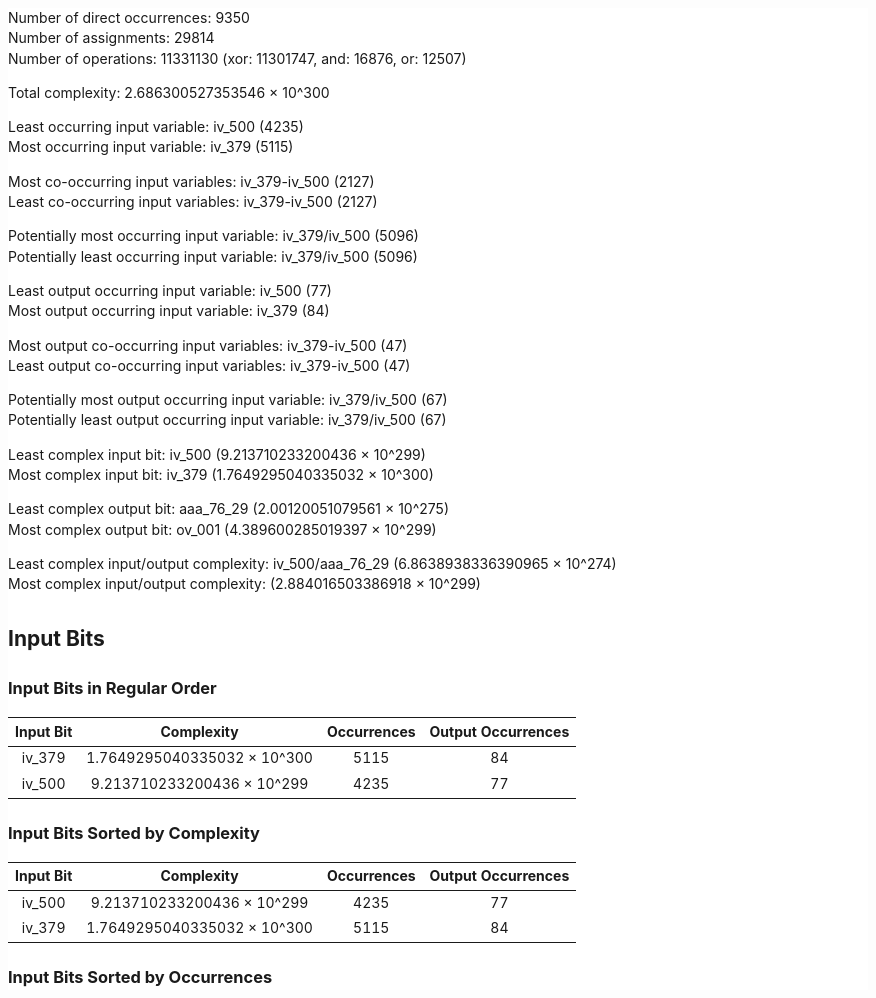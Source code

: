 Number of direct occurrences: 9350  
Number of assignments: 29814  
Number of operations: 11331130
(xor: 11301747,
and: 16876,
or: 12507)

Total complexity: 2.686300527353546 × 10^300

Least occurring input variable: iv_500 (4235)  
Most occurring input variable: iv_379 (5115)

Most co-occurring input variables: iv_379-iv_500 (2127)  
Least co-occurring input variables: iv_379-iv_500 (2127)

Potentially most occurring input variable: iv_379/iv_500 (5096)  
Potentially least occurring input variable: iv_379/iv_500 (5096)

Least output occurring input variable: iv_500 (77)  
Most output occurring input variable: iv_379 (84)

Most output co-occurring input variables: iv_379-iv_500 (47)  
Least output co-occurring input variables: iv_379-iv_500 (47)

Potentially most output occurring input variable: iv_379/iv_500 (67)  
Potentially least output occurring input variable: iv_379/iv_500 (67)

Least complex input bit: iv_500 (9.213710233200436 × 10^299)  
Most complex input bit: iv_379 (1.7649295040335032 × 10^300)

Least complex output bit: aaa_76_29 (2.00120051079561 × 10^275)  
Most complex output bit: ov_001 (4.389600285019397 × 10^299)

Least complex input/output complexity: iv_500/aaa_76_29 (6.8638938336390965 × 10^274)  
Most complex input/output complexity:  (2.884016503386918 × 10^299)

## Input Bits

### Input Bits in Regular Order

| Input Bit | Complexity | Occurrences | Output Occurrences |
|:---------:|:----------:|:-----------:|:------------------:|
| iv_379 | 1.7649295040335032 × 10^300 | 5115 | 84 |
| iv_500 | 9.213710233200436 × 10^299 | 4235 | 77 |

### Input Bits Sorted by Complexity

| Input Bit | Complexity | Occurrences | Output Occurrences |
|:---------:|:----------:|:-----------:|:------------------:|
| iv_500 | 9.213710233200436 × 10^299 | 4235 | 77 |
| iv_379 | 1.7649295040335032 × 10^300 | 5115 | 84 |

### Input Bits Sorted by Occurrences
